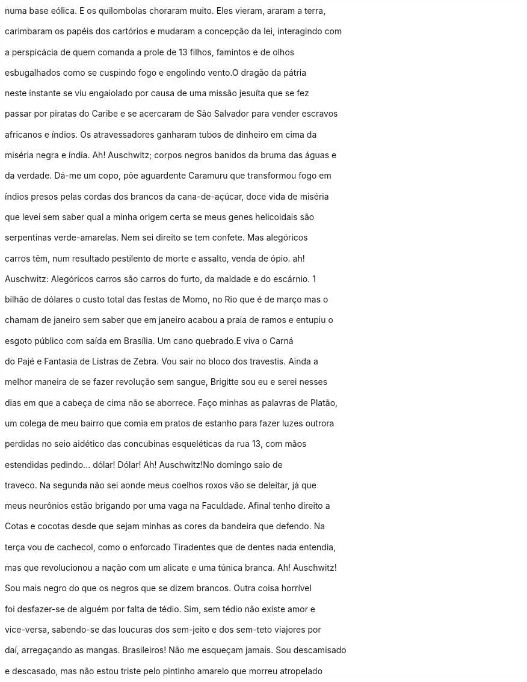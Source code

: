 numa base eólica. E os quilombolas choraram muito. Eles vieram, araram a terra,   

carimbaram os papéis dos cartórios e mudaram a concepção da lei, interagindo com   

a perspicácia de quem comanda a prole de 13 filhos, famintos e de olhos   

esbugalhados como se cuspindo fogo e engolindo vento.O dragão da pátria   

neste instante se viu engaiolado por causa de uma missão jesuíta que se fez   

passar por piratas do Caribe e se acercaram de São Salvador para vender escravos   

africanos e índios. Os atravessadores ganharam tubos de dinheiro em cima da   

miséria negra e índia. Ah! Auschwitz; corpos negros banidos da bruma das águas e   

da verdade. Dá-me um copo, põe aguardente Caramuru que transformou fogo em   

índios presos pelas cordas dos brancos da cana-de-açúcar, doce vida de miséria   

que levei sem saber qual a minha origem certa se meus genes helicoidais são   

serpentinas verde-amarelas. Nem sei direito se tem confete. Mas alegóricos   

carros têm, num resultado pestilento de morte e assalto, venda de ópio. ah!   

Auschwitz: Alegóricos carros são carros do furto, da maldade e do escárnio. 1   

bilhão de dólares o custo total das festas de Momo, no Rio que é de março mas o   

chamam de janeiro sem saber que em janeiro acabou a praia de ramos e entupiu o   

esgoto público com saída em Brasília. Um cano quebrado.E viva o Carná   

do Pajé e Fantasia de Listras de Zebra. Vou sair no bloco dos travestis. Ainda a   

melhor maneira de se fazer revolução sem sangue, Brigitte sou eu e serei nesses   

dias em que a cabeça de cima não se aborrece. Faço minhas as palavras de Platão,   

um colega de meu bairro que comia em pratos de estanho para fazer luzes outrora   

perdidas no seio aidético das concubinas esqueléticas da rua 13, com mãos   

estendidas pedindo... dólar! Dólar! Ah! Auschwitz!No domingo saio de   

traveco. Na segunda não sei aonde meus coelhos roxos vão se deleitar, já que   

meus neurônios estão brigando por uma vaga na Faculdade. Afinal tenho direito a   

Cotas e cocotas desde que sejam minhas as cores da bandeira que defendo. Na   

terça vou de cachecol, como o enforcado Tiradentes que de dentes nada entendia,   

mas que revolucionou a nação com um alicate e uma túnica branca. Ah! Auschwitz!   

Sou mais negro do que os negros que se dizem brancos. Outra coisa horrível   

foi desfazer-se de alguém por falta de tédio. Sim, sem tédio não existe amor e   

vice-versa, sabendo-se das loucuras dos sem-jeito e dos sem-teto viajores por   

daí, arregaçando as mangas. Brasileiros! Não me esqueçam jamais. Sou descamisado   

e descasado, mas não estou triste pelo pintinho amarelo que morreu atropelado   
